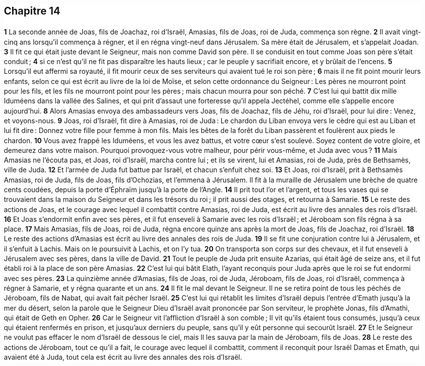 ## Chapitre 14

**1** La seconde année de Joas, fils de Joachaz, roi d’Israël, Amasias, fils de Joas, roi de Juda, commença son règne.
**2** Il avait vingt-cinq ans lorsqu’il commença à régner, et il en régna vingt-neuf dans Jérusalem. Sa mère était de Jérusalem, et s’appelait Joadan.
**3** Il fit ce qui était juste devant le Seigneur, mais non comme David son père. Il se conduisit en tout comme Joas son père s’était conduit ;
**4** si ce n’est qu’il ne fit pas disparaître les hauts lieux ; car le peuple y sacrifiait encore, et y brûlait de l’encens.
**5** Lorsqu’il eut affermi sa royauté, il fit mourir ceux de ses serviteurs qui avaient tué le roi son père ;
**6** mais il ne fit point mourir leurs enfants, selon ce qui est écrit au livre de la loi de Moïse, et selon cette ordonnance du Seigneur : Les pères ne mourront point pour les fils, et les fils ne mourront point pour les pères ; mais chacun mourra pour son péché.
**7** C’est lui qui battit dix mille Iduméens dans la vallée des Salines, et qui prit d’assaut une forteresse qu’il appela Jectéhel, comme elle s’appelle encore aujourd’hui.
**8** Alors Amasias envoya des ambassadeurs vers Joas, fils de Joachaz, fils de Jéhu, roi d’Israël, pour lui dire : Venez, et voyons-nous.
**9** Joas, roi d’Israël, fit dire à Amasias, roi de Juda : Le chardon du Liban envoya vers le cèdre qui est au Liban et lui fit dire : Donnez votre fille pour femme à mon fils. Mais les bêtes de la forêt du Liban passèrent et foulèrent aux pieds le chardon.
**10** Vous avez frappé les Iduméens, et vous les avez battus, et votre cœur s’est soulevé. Soyez content de votre gloire, et demeurez dans votre maison. Pourquoi provoquez-vous votre malheur, pour périr vous-même, et Juda avec vous ?
**11** Mais Amasias ne l’écouta pas, et Joas, roi d’Israël, marcha contre lui ; et ils se virent, lui et Amasias, roi de Juda, près de Bethsamès, ville de Juda.
**12** Et l’armée de Juda fut battue par Israël, et chacun s’enfuit chez soi.
**13** Et Joas, roi d’Israël, prit à Bethsamès Amasias, roi de Juda, fils de Joas, fils d’Ochozias, et l’emmena à Jérusalem. Il fit à la muraille de Jérusalem une brèche de quatre cents coudées, depuis la porte d’Éphraïm jusqu’à la porte de l’Angle.
**14** Il prit tout l’or et l’argent, et tous les vases qui se trouvaient dans la maison du Seigneur et dans les trésors du roi ; il prit aussi des otages, et retourna à Samarie.
**15** Le reste des actions de Joas, et le courage avec lequel il combattit contre Amasias, roi de Juda, est écrit au livre des annales des rois d’Israël.
**16** Et Joas s’endormit enfin avec ses pères, et il fut enseveli à Samarie avec les rois d’Israël ; et Jéroboam son fils régna à sa place.
**17** Mais Amasias, fils de Joas, roi de Juda, régna encore quinze ans après la mort de Joas, fils de Joachaz, roi d’Israël.
**18** Le reste des actions d’Amasias est écrit au livre des annales des rois de Juda.
**19** Il se fit une conjuration contre lui à Jérusalem, et il s’enfuit à Lachis. Mais on le poursuivit à Lachis, et on l’y tua.
**20** On transporta son corps sur des chevaux, et il fut enseveli à Jérusalem avec ses pères, dans la ville de David.
**21** Tout le peuple de Juda prit ensuite Azarias, qui était âgé de seize ans, et il fut établi roi à la place de son père Amasias.
**22** C’est lui qui bâtit Elath, l’ayant reconquis pour Juda après que le roi se fut endormi avec ses pères.
**23** La quinzième année d’Amasias, fils de Joas, roi de Juda, Jéroboam, fils de Joas, roi d’Israël, commença à régner à Samarie, et y régna quarante et un ans.
**24** Il fit le mal devant le Seigneur. Il ne se retira point de tous les péchés de Jéroboam, fils de Nabat, qui avait fait pécher Israël.
**25** C’est lui qui rétablit les limites d’Israël depuis l’entrée d’Emath jusqu’à la mer du désert, selon la parole que le Seigneur Dieu d’Israël avait prononcée par Son serviteur, le prophète Jonas, fils d’Amathi, qui était de Geth en Opher.
**26** Car le Seigneur vit l’affliction d’Israël à son comble ; Il vit qu’ils étaient tous consumés, jusqu’à ceux qui étaient renfermés en prison, et jusqu’aux derniers du peuple, sans qu’il y eût personne qui secourût Israël.
**27** Et le Seigneur ne voulut pas effacer le nom d’Israël de dessous le ciel, mais Il les sauva par la main de Jéroboam, fils de Joas.
**28** Le reste des actions de Jéroboam, tout ce qu’il a fait, le courage avec lequel il combattit, comment il reconquit pour Israël Damas et Emath, qui avaient été à Juda, tout cela est écrit au livre des annales des rois d’Israël.